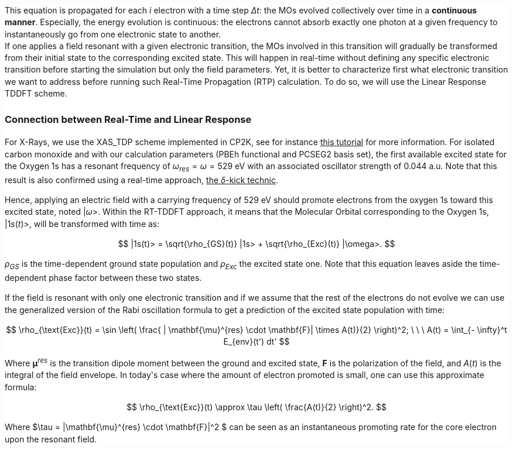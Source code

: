 

This equation is propagated for each $i$ electron with a time step $\Delta t$: the MOs evolved
collectively over time in a **continuous manner**. Especially, the energy evolution is continuous:
the electrons cannot absorb exactly one photon at a given frequency to instantaneously go from one
electronic state to another.\
If one applies a field resonant with a given electronic transition,
the MOs involved in this transition will gradually be transformed from their initial state to the
corresponding excited state. This will happen in real-time without defining any specific electronic
transition before starting the simulation but only the field parameters. Yet, it is better to
characterize first what electronic transition we want to address before running such Real-Time
Propagation (RTP) calculation. To do so, we will use the Linear Response TDDFT scheme.

### Connection between Real-Time and Linear Response

For X-Rays, we use the XAS_TDP scheme implemented in CP2K, see for instance [this tutorial](./tddft)
for more information. For isolated carbon monoxide and with our calculation parameters (PBEh
functional and PCSEG2 basis set), the first available excited state for the Oxygen 1s has a resonant
frequency of $\omega_{res} = \omega = 529$ eV with an associated oscillator strength of 0.044 a.u.
Note that this result is also confirmed using a real-time approach,
[the $\delta$-kick technic](./delta-kick).

Hence, applying an electric field with a carrying frequency of 529 eV should promote electrons from
the oxygen 1s toward this excited state, noted $|\omega>$. Within the RT-TDDFT approach, it means
that the Molecular Orbital corresponding to the Oxygen 1s, $|1s(t)>$, will be transformed with time
as:

$$
|1s(t)>  = \sqrt{\rho_{GS}(t)} |1s> + \sqrt{\rho_{Exc}(t)} |\omega>.
$$

$\rho_{GS}$ is the time-dependent ground state population and $\rho_{Exc}$ the excited state one.
Note that this equation leaves aside the time-dependent phase factor between these two states.

If the field is resonant with only one electronic transition and if we assume that the rest of the
electrons do not evolve we can use the generalized version of the Rabi oscillation formula to get a
prediction of the excited state population with time:

$$
\rho_{\text{Exc}}(t) = \sin  \left( \frac{ | \mathbf{\mu}^{res} \cdot \mathbf{F}| \times A(t)}{2} \right)^2; \ \ \ 
A(t) = \int_{- \infty}^t E_{env}(t') dt'
$$

Where $\mathbf{\mu}^{res}$ is the transition dipole moment between the ground and excited state,
$\mathbf{F}$ is the polarization of the field, and $A(t)$ is the integral of the field envelope. In
today's case where the amount of electron promoted is small, one can use this approximate formula:

$$
\rho_{\text{Exc}}(t) \approx    \tau \left( \frac{A(t)}{2} \right)^2.
$$

Where $\tau  = |\mathbf{\mu}^{res} \cdot \mathbf{F}|^2 $ can be seen as an instantaneous promoting
rate for the core electron upon the resonant field.
